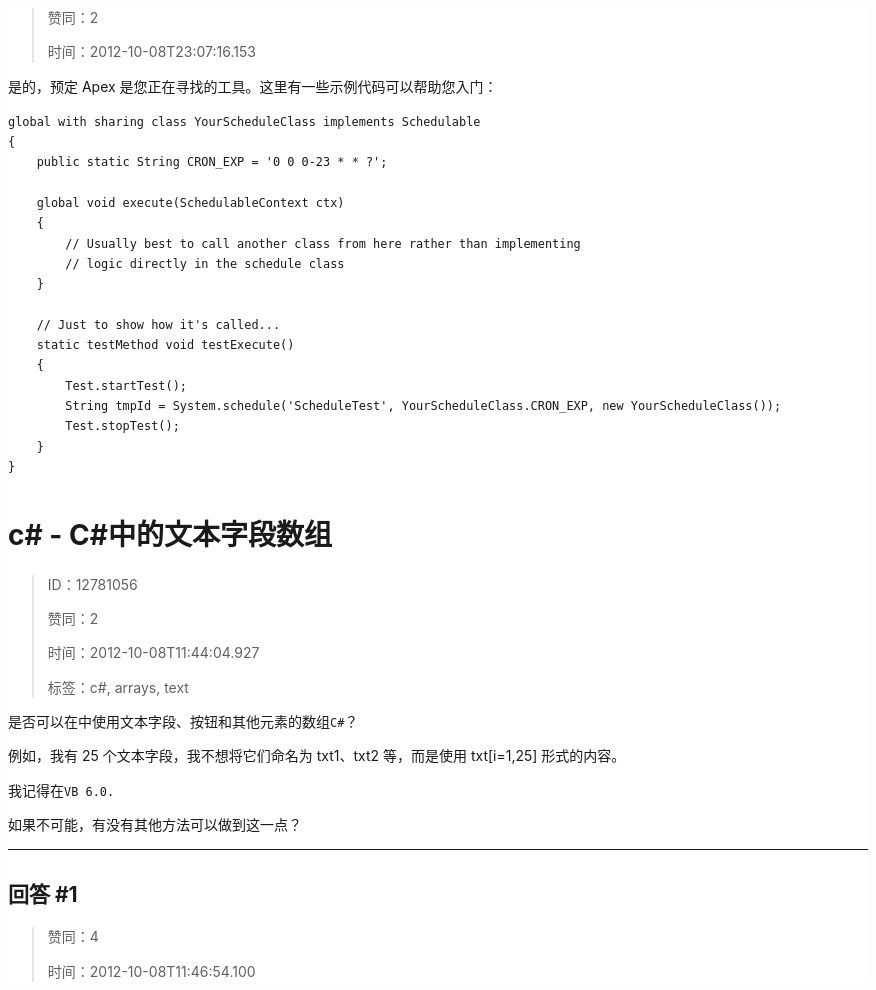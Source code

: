 > 赞同：2
> 
> 时间：2012-10-08T23:07:16.153

是的，预定 Apex 是您正在寻找的工具。这里有一些示例代码可以帮助您入门：

```
global with sharing class YourScheduleClass implements Schedulable
{
    public static String CRON_EXP = '0 0 0-23 * * ?';

    global void execute(SchedulableContext ctx) 
    {
        // Usually best to call another class from here rather than implementing
        // logic directly in the schedule class
    }

    // Just to show how it's called...
    static testMethod void testExecute()
    {
        Test.startTest();
        String tmpId = System.schedule('ScheduleTest', YourScheduleClass.CRON_EXP, new YourScheduleClass());
        Test.stopTest();
    }
} 
```

# c# - C#中的文本字段数组

> ID：12781056
> 
> 赞同：2
> 
> 时间：2012-10-08T11:44:04.927
> 
> 标签：c#, arrays, text

是否可以在中使用文本字段、按钮和其他元素的数组`C#`？

例如，我有 25 个文本字段，我不想将它们命名为 txt1、txt2 等，而是使用 txt[i=1,25] 形式的内容。

我记得在`VB 6.0.`

如果不可能，有没有其他方法可以做到这一点？

* * *

## 回答 #1

> 赞同：4
> 
> 时间：2012-10-08T11:46:54.100
